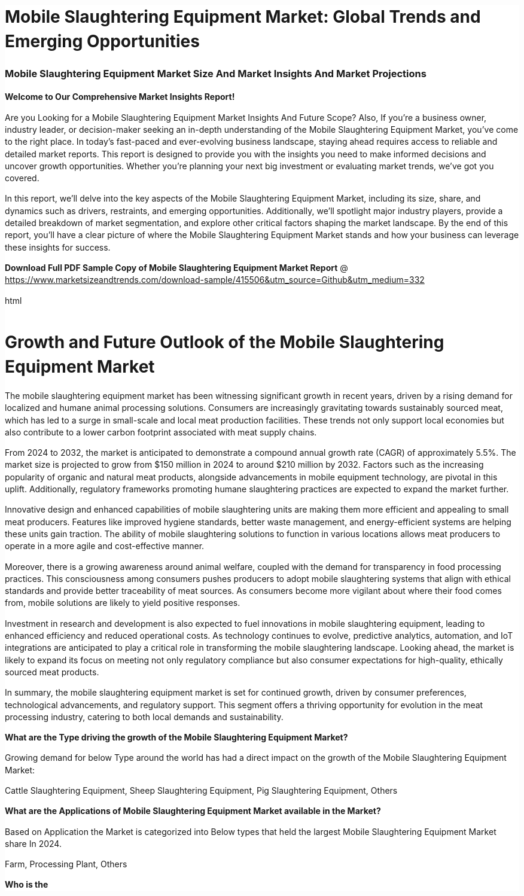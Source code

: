 <h1> Mobile Slaughtering Equipment Market: Global Trends and Emerging Opportunities</h1><div class="" data-test-id=""><h3><span class="">Mobile Slaughtering Equipment Market Size And Market Insights And Market Projections</span></h3></div><div class="" data-test-id=""><p><strong>Welcome to Our Comprehensive Market Insights Report!</strong></p><p>Are you Looking for a Mobile Slaughtering Equipment Market Insights And Future Scope? Also, If you&rsquo;re a business owner, industry leader, or decision-maker seeking an in-depth understanding of the Mobile Slaughtering Equipment Market, you&rsquo;ve come to the right place. In today&rsquo;s fast-paced and ever-evolving business landscape, staying ahead requires access to reliable and detailed market reports. This report is designed to provide you with the insights you need to make informed decisions and uncover growth opportunities. Whether you&rsquo;re planning your next big investment or evaluating market trends, we&rsquo;ve got you covered.</p><p>In this report, we&rsquo;ll delve into the key aspects of the Mobile Slaughtering Equipment Market, including its size, share, and dynamics such as drivers, restraints, and emerging opportunities. Additionally, we&rsquo;ll spotlight major industry players, provide a detailed breakdown of market segmentation, and explore other critical factors shaping the market landscape. By the end of this report, you&rsquo;ll have a clear picture of where the Mobile Slaughtering Equipment Market stands and how your business can leverage these insights for success.</p><p><strong>Download Full PDF Sample Copy of Mobile Slaughtering Equipment Market Report</strong> @ <a href="https://www.marketsizeandtrends.com/download-sample/415506&utm_source=Github&utm_medium=332" target="_blank">https://www.marketsizeandtrends.com/download-sample/415506&utm_source=Github&utm_medium=332</a></p></div><div class="" data-test-id=""><p><span class="">html<!DOCTYPE html><html lang="en"><head> <meta charset="UTF-8"> <meta name="viewport" content="width=device-width, initial-scale=1.0"> <title>Mobile Slaughtering Equipment Market Overview</title></head><body> <h1>Growth and Future Outlook of the Mobile Slaughtering Equipment Market</h1> <p>The mobile slaughtering equipment market has been witnessing significant growth in recent years, driven by a rising demand for localized and humane animal processing solutions. Consumers are increasingly gravitating towards sustainably sourced meat, which has led to a surge in small-scale and local meat production facilities. These trends not only support local economies but also contribute to a lower carbon footprint associated with meat supply chains.</p> <p>From 2024 to 2032, the market is anticipated to demonstrate a compound annual growth rate (CAGR) of approximately 5.5%. The market size is projected to grow from $150 million in 2024 to around $210 million by 2032. Factors such as the increasing popularity of organic and natural meat products, alongside advancements in mobile equipment technology, are pivotal in this uplift. Additionally, regulatory frameworks promoting humane slaughtering practices are expected to expand the market further.</p> <p>Innovative design and enhanced capabilities of mobile slaughtering units are making them more efficient and appealing to small meat producers. Features like improved hygiene standards, better waste management, and energy-efficient systems are helping these units gain traction. The ability of mobile slaughtering solutions to function in various locations allows meat producers to operate in a more agile and cost-effective manner.</p> <p>Moreover, there is a growing awareness around animal welfare, coupled with the demand for transparency in food processing practices. This consciousness among consumers pushes producers to adopt mobile slaughtering systems that align with ethical standards and provide better traceability of meat sources. As consumers become more vigilant about where their food comes from, mobile solutions are likely to yield positive responses.</p> <p style="font-weight: bold;"></p> <p>Investment in research and development is also expected to fuel innovations in mobile slaughtering equipment, leading to enhanced efficiency and reduced operational costs. As technology continues to evolve, predictive analytics, automation, and IoT integrations are anticipated to play a critical role in transforming the mobile slaughtering landscape. Looking ahead, the market is likely to expand its focus on meeting not only regulatory compliance but also consumer expectations for high-quality, ethically sourced meat products.</p> <p>In summary, the mobile slaughtering equipment market is set for continued growth, driven by consumer preferences, technological advancements, and regulatory support. This segment offers a thriving opportunity for evolution in the meat processing industry, catering to both local demands and sustainability. </p></body></html></span></p><p><strong><span class="">What are the&nbsp;Type driving the growth of the Mobile Slaughtering Equipment Market?</span></strong></p></div><div class="" data-test-id=""><p><span class="">Growing demand for below Type around the world has had a direct impact on the growth of the Mobile Slaughtering Equipment Market:</span></p></div><div class="" data-test-id=""><p>Cattle Slaughtering Equipment, Sheep Slaughtering Equipment, Pig Slaughtering Equipment, Others</p><p><span class=""><strong>What are the&nbsp;Applications&nbsp;of Mobile Slaughtering Equipment Market available in the Market?</strong></span></p></div><div class="" data-test-id=""><p><span class="">Based on Application the Market is categorized into Below types that held the largest Mobile Slaughtering Equipment Market share In 2024.</span></p></div><div class="" data-test-id=""><p><span class="">Farm, Processing Plant, Others</span></p><p><span class=""><strong>Who is the